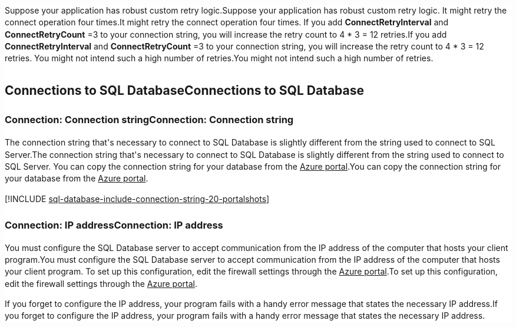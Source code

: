<span data-ttu-id="0cd51-199">Suppose your application has robust custom retry logic.</span><span class="sxs-lookup"><span data-stu-id="0cd51-199">Suppose your application has robust custom retry logic.</span></span> <span data-ttu-id="0cd51-200">It might retry the connect operation four times.</span><span class="sxs-lookup"><span data-stu-id="0cd51-200">It might retry the connect operation four times.</span></span> <span data-ttu-id="0cd51-201">If you add **ConnectRetryInterval** and **ConnectRetryCount** =3 to your connection string, you will increase the retry count to 4 \* 3 = 12 retries.</span><span class="sxs-lookup"><span data-stu-id="0cd51-201">If you add **ConnectRetryInterval** and **ConnectRetryCount** =3 to your connection string, you will increase the retry count to 4 \* 3 = 12 retries.</span></span> <span data-ttu-id="0cd51-202">You might not intend such a high number of retries.</span><span class="sxs-lookup"><span data-stu-id="0cd51-202">You might not intend such a high number of retries.</span></span>


<a id="a-connection-connection-string" name="a-connection-connection-string"></a>

## <a name="connections-to-sql-database"></a><span data-ttu-id="0cd51-203">Connections to SQL Database</span><span class="sxs-lookup"><span data-stu-id="0cd51-203">Connections to SQL Database</span></span>
<a id="c-connection-string" name="c-connection-string"></a>

### <a name="connection-connection-string"></a><span data-ttu-id="0cd51-204">Connection: Connection string</span><span class="sxs-lookup"><span data-stu-id="0cd51-204">Connection: Connection string</span></span>
<span data-ttu-id="0cd51-205">The connection string that's necessary to connect to SQL Database is slightly different from the string used to connect to SQL Server.</span><span class="sxs-lookup"><span data-stu-id="0cd51-205">The connection string that's necessary to connect to SQL Database is slightly different from the string used to connect to SQL Server.</span></span> <span data-ttu-id="0cd51-206">You can copy the connection string for your database from the [Azure portal](https://portal.azure.com/).</span><span class="sxs-lookup"><span data-stu-id="0cd51-206">You can copy the connection string for your database from the [Azure portal](https://portal.azure.com/).</span></span>

[!INCLUDE [sql-database-include-connection-string-20-portalshots](../../includes/sql-database-include-connection-string-20-portalshots.md)]

<a id="b-connection-ip-address" name="b-connection-ip-address"></a>

### <a name="connection-ip-address"></a><span data-ttu-id="0cd51-207">Connection: IP address</span><span class="sxs-lookup"><span data-stu-id="0cd51-207">Connection: IP address</span></span>
<span data-ttu-id="0cd51-208">You must configure the SQL Database server to accept communication from the IP address of the computer that hosts your client program.</span><span class="sxs-lookup"><span data-stu-id="0cd51-208">You must configure the SQL Database server to accept communication from the IP address of the computer that hosts your client program.</span></span> <span data-ttu-id="0cd51-209">To set up this configuration, edit the firewall settings through the [Azure portal](https://portal.azure.com/).</span><span class="sxs-lookup"><span data-stu-id="0cd51-209">To set up this configuration, edit the firewall settings through the [Azure portal](https://portal.azure.com/).</span></span>

<span data-ttu-id="0cd51-210">If you forget to configure the IP address, your program fails with a handy error message that states the necessary IP address.</span><span class="sxs-lookup"><span data-stu-id="0cd51-210">If you forget to configure the IP address, your program fails with a handy error message that states the necessary IP address.</span></span>
